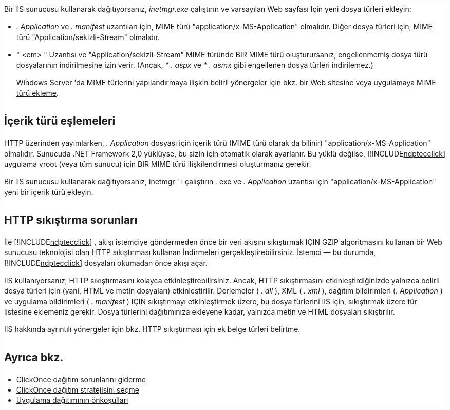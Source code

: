  Bir IIS sunucusu kullanarak dağıtıyorsanız, *inetmgr.exe* çalıştırın ve varsayılan Web sayfası Için yeni dosya türleri ekleyin:

- *. Application* ve *. manifest* uzantıları için, MIME türü "application/x-MS-Application" olmalıdır. Diğer dosya türleri için, MIME türü "Application/sekizli-Stream" olmalıdır.

- " \<em> " Uzantısı ve "Application/sekizli-Stream" MIME türünde BIR MIME türü oluşturursanız, engellenmemiş dosya türü dosyalarının indirilmesine izin verir. (Ancak, *\* . aspx* ve *\* . asmx* gibi engellenen dosya türleri indirilemez.)

  Windows Server 'da MIME türlerini yapılandırmaya ilişkin belirli yönergeler için bkz. [bir Web sitesine veya uygulamaya MIME türü ekleme](/iis/configuration/system.webserver/staticcontent/mimemap#how-to-add-a-mime-type-to-a-web-site-or-application).

## <a name="content-type-mappings"></a>İçerik türü eşlemeleri
 HTTP üzerinden yayımlarken, *. Application* dosyası için içerik türü (MIME türü olarak da bilinir) "application/x-MS-Application" olmalıdır. Sunucuda .NET Framework 2,0 yüklüyse, bu sizin için otomatik olarak ayarlanır. Bu yüklü değilse, [!INCLUDE[ndptecclick](../deployment/includes/ndptecclick_md.md)] uygulama vroot (veya tüm sunucu) için BIR MIME türü ilişkilendirmesi oluşturmanız gerekir.

 Bir IIS sunucusu kullanarak dağıtıyorsanız, inetmgr ' i çalıştırın <em>.</em> exe ve *. Application* uzantısı için "application/x-MS-Application" yeni bir içerik türü ekleyin.

## <a name="http-compression-issues"></a>HTTP sıkıştırma sorunları
 İle [!INCLUDE[ndptecclick](../deployment/includes/ndptecclick_md.md)] , akışı istemciye göndermeden önce bir veri akışını sıkıştırmak IÇIN GZIP algoritmasını kullanan bir Web sunucusu teknolojisi olan HTTP sıkıştırması kullanan İndirmeleri gerçekleştirebilirsiniz. İstemci — bu durumda, [!INCLUDE[ndptecclick](../deployment/includes/ndptecclick_md.md)] dosyaları okumadan önce akışı açar.

 IIS kullanıyorsanız, HTTP sıkıştırmasını kolayca etkinleştirebilirsiniz. Ancak, HTTP sıkıştırmasını etkinleştirdiğinizde yalnızca belirli dosya türleri için (yani, HTML ve metin dosyaları) etkinleştirilir. Derlemeler ( *. dll* ), XML ( *. xml* ), dağıtım bildirimleri (. *Application* ) ve uygulama bildirimleri ( *. manifest* ) IÇIN sıkıştırmayı etkinleştirmek üzere, bu dosya türlerini IIS için, sıkıştırmak üzere tür listesine eklemeniz gerekir. Dosya türlerini dağıtımınıza ekleyene kadar, yalnızca metin ve HTML dosyaları sıkıştırılır.

 IIS hakkında ayrıntılı yönergeler için bkz. [HTTP sıkıştırması için ek belge türleri belirtme](https://support.microsoft.com/help/234497).

## <a name="see-also"></a>Ayrıca bkz.
- [ClickOnce dağıtım sorunlarını giderme](../deployment/troubleshooting-clickonce-deployments.md)
- [ClickOnce dağıtım stratejisini seçme](../deployment/choosing-a-clickonce-deployment-strategy.md)
- [Uygulama dağıtımının önkoşulları](../deployment/application-deployment-prerequisites.md)
